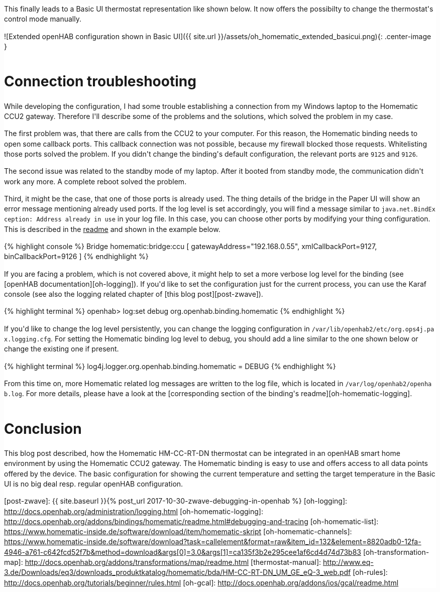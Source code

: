 This finally leads to a Basic UI thermostat representation like shown below. It now offers the possibilty to change the thermostat's control mode manually.

![Extended openHAB configuration shown in Basic UI]({{ site.url }}/assets/oh_homematic_extended_basicui.png){: .center-image }

# Connection troubleshooting

While developing the configuration, I had some trouble establishing a connection from my Windows laptop to the Homematic CCU2 gateway. Therefore I'll describe some of the problems and the solutions, which solved the problem in my case.
 
The first problem was, that there are calls from the CCU2 to your computer. For this reason, the Homematic binding needs to open some callback ports. This callback connection was not possible, because my firewall blocked those requests. Whitelisting those ports solved the problem. If you didn't change the binding's default configuration, the relevant ports are ``9125`` and ``9126``.

The second issue was related to the standby mode of my laptop. After it booted from standby mode, the communication didn't work any more. A complete reboot solved the problem. 

Third, it might be the case, that one of those ports is already used. The thing details of the bridge in the Paper UI will show an error message mentioning already used ports. If the log level is set accordingly, you will find a message similar to ``java.net.BindException: Address already in use`` in your log file. In this case, you can choose other ports by modifying your thing configuration. This is described in the [readme][oh-homematic-binding] and shown in the example below.

{% highlight console %}
Bridge homematic:bridge:ccu [ gatewayAddress="192.168.0.55", xmlCallbackPort=9127, binCallbackPort=9126 ]
{% endhighlight %}

If you are facing a problem, which is not covered above, it might help to set a more verbose log level for the binding (see [openHAB documentation][oh-logging]). If you'd like to set the configuration just for the current process, you can use the Karaf console (see also the logging related chapter of [this blog post][post-zwave]).

{% highlight terminal %}
openhab> log:set debug org.openhab.binding.homematic
{% endhighlight %}

If you'd like to change the log level persistently, you can change the logging configuration in ``/var/lib/openhab2/etc/org.ops4j.pax.logging.cfg``. For setting the Homematic binding log level to debug, you should add a line similar to the one shown below or change the existing one if present.

{% highlight terminal %}
log4j.logger.org.openhab.binding.homematic = DEBUG
{% endhighlight %}

From this time on, more Homematic related log messages are written to the log file, which is located in ``/var/log/openhab2/openhab.log``. For more details, please have a look at the [corresponding section of the binding's readme][oh-homematic-logging].

# Conclusion

This blog post described, how the Homematic HM-CC-RT-DN thermostat can be integrated in an openHAB smart home environment by using the Homematic CCU2 gateway. The Homematic binding is easy to use and offers access to all data points offered by the device. The basic configuration for showing the current temperature and setting the target temperature in the Basic UI is no big deal resp. regular openHAB configuration.


[oh-homepage]: https://www.openhab.org
[oh-paths]: http://docs.openhab.org/installation/linux.html#file-locations
[oh-homematic-binding]: http://docs.openhab.org/addons/bindings/homematic/readme.html
[post-zwave]: {{ site.baseurl }}{% post_url 2017-10-30-zwave-debugging-in-openhab %}
[oh-logging]: http://docs.openhab.org/administration/logging.html
[oh-homematic-logging]: http://docs.openhab.org/addons/bindings/homematic/readme.html#debugging-and-tracing
[oh-homematic-list]: https://www.homematic-inside.de/software/download/item/homematic-skript
[oh-homematic-channels]: https://www.homematic-inside.de/software/download?task=callelement&format=raw&item_id=132&element=8820adb0-12fa-4946-a761-c642fcd52f7b&method=download&args[0]=3.0&args[1]=ca135f3b2e295cee1af6cd4d74d73b83
[oh-transformation-map]: http://docs.openhab.org/addons/transformations/map/readme.html
[thermostat-manual]: http://www.eq-3.de/Downloads/eq3/downloads_produktkatalog/homematic/bda/HM-CC-RT-DN_UM_GE_eQ-3_web.pdf
[oh-rules]: http://docs.openhab.org/tutorials/beginner/rules.html
[oh-gcal]: http://docs.openhab.org/addons/ios/gcal/readme.html